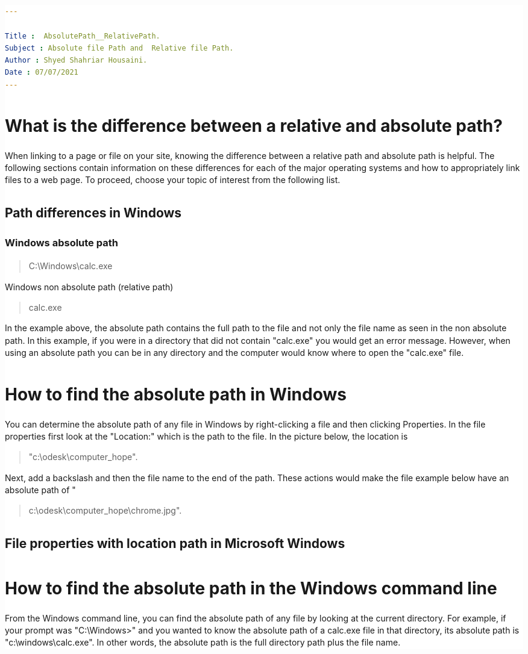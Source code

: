 ```yaml
---

Title :  AbsolutePath__RelativePath.
Subject : Absolute file Path and  Relative file Path.
Author : Shyed Shahriar Housaini.
Date : 07/07/2021
---
```


# What is the difference between a relative and absolute path?

When linking to a page or file on your site, knowing the difference between a relative path and absolute path is helpful. The following sections contain information on these differences for each of the major operating systems and how to appropriately link files to a web page. To proceed, choose your topic of interest from the following list.

## Path differences in Windows

### Windows absolute path
> C:\Windows\calc.exe

Windows non absolute path (relative path)

> calc.exe

In the example above, the absolute path contains the full path to the file and not only the file name as seen in the non absolute path. In this example, if you were in a directory that did not contain "calc.exe" you would get an error message. However, when using an absolute path you can be in any directory and the computer would know where to open the "calc.exe" file.

# How to find the absolute path in Windows
You can determine the absolute path of any file in Windows by right-clicking a file and then clicking Properties. In the file properties first look at the "Location:" which is the path to the file. In the picture below, the location is
 
> "c:\odesk\computer_hope". 

Next, add a backslash and then the file name to the end of the path. These actions would make the file example below have an absolute path of "

> c:\odesk\computer_hope\chrome.jpg".

## File properties with location path in Microsoft Windows

# How to find the absolute path in the Windows command line
From the Windows command line, you can find the absolute path of any file by looking at the current directory. For example, if your prompt was "C:\Windows>" and you wanted to know the absolute path of a calc.exe file in that directory, its absolute path is "c:\windows\calc.exe". In other words, the absolute path is the full directory path plus the file name.
